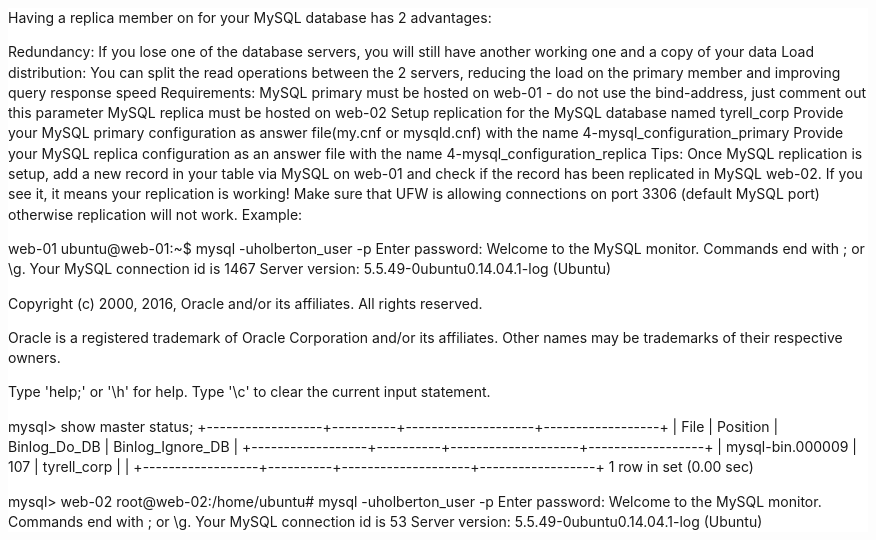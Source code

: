 
Having a replica member on for your MySQL database has 2 advantages:

Redundancy: If you lose one of the database servers, you will still have another working one and a copy of your data
Load distribution: You can split the read operations between the 2 servers, reducing the load on the primary member and improving query response speed
Requirements:
MySQL primary must be hosted on web-01 - do not use the bind-address, just comment out this parameter
MySQL replica must be hosted on web-02
Setup replication for the MySQL database named tyrell_corp
Provide your MySQL primary configuration as answer file(my.cnf or mysqld.cnf) with the name 4-mysql_configuration_primary
Provide your MySQL replica configuration as an answer file with the name 4-mysql_configuration_replica
Tips:
Once MySQL replication is setup, add a new record in your table via MySQL on web-01 and check if the record has been replicated in MySQL web-02. If you see it, it means your replication is working!
Make sure that UFW is allowing connections on port 3306 (default MySQL port) otherwise replication will not work.
Example:

web-01
ubuntu@web-01:~$ mysql -uholberton_user -p
Enter password: 
Welcome to the MySQL monitor.  Commands end with ; or \g.
Your MySQL connection id is 1467
Server version: 5.5.49-0ubuntu0.14.04.1-log (Ubuntu)

Copyright (c) 2000, 2016, Oracle and/or its affiliates. All rights reserved.

Oracle is a registered trademark of Oracle Corporation and/or its
affiliates. Other names may be trademarks of their respective
owners.

Type 'help;' or '\h' for help. Type '\c' to clear the current input statement.

mysql> show master status;
+------------------+----------+--------------------+------------------+
| File             | Position | Binlog_Do_DB       | Binlog_Ignore_DB |
+------------------+----------+--------------------+------------------+
| mysql-bin.000009 |      107 | tyrell_corp          |                  |
+------------------+----------+--------------------+------------------+
1 row in set (0.00 sec)

mysql> 
web-02
root@web-02:/home/ubuntu# mysql -uholberton_user -p
Enter password: 
Welcome to the MySQL monitor.  Commands end with ; or \g.
Your MySQL connection id is 53
Server version: 5.5.49-0ubuntu0.14.04.1-log (Ubuntu)
